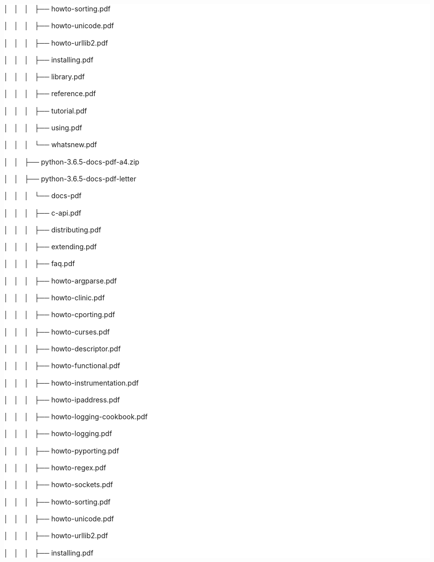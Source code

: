 │   │   │       ├── howto-sorting.pdf

│   │   │       ├── howto-unicode.pdf

│   │   │       ├── howto-urllib2.pdf

│   │   │       ├── installing.pdf

│   │   │       ├── library.pdf

│   │   │       ├── reference.pdf

│   │   │       ├── tutorial.pdf

│   │   │       ├── using.pdf

│   │   │       └── whatsnew.pdf

│   │   ├── python-3.6.5-docs-pdf-a4.zip

│   │   ├── python-3.6.5-docs-pdf-letter

│   │   │   └── docs-pdf

│   │   │       ├── c-api.pdf

│   │   │       ├── distributing.pdf

│   │   │       ├── extending.pdf

│   │   │       ├── faq.pdf

│   │   │       ├── howto-argparse.pdf

│   │   │       ├── howto-clinic.pdf

│   │   │       ├── howto-cporting.pdf

│   │   │       ├── howto-curses.pdf

│   │   │       ├── howto-descriptor.pdf

│   │   │       ├── howto-functional.pdf

│   │   │       ├── howto-instrumentation.pdf

│   │   │       ├── howto-ipaddress.pdf

│   │   │       ├── howto-logging-cookbook.pdf

│   │   │       ├── howto-logging.pdf

│   │   │       ├── howto-pyporting.pdf

│   │   │       ├── howto-regex.pdf

│   │   │       ├── howto-sockets.pdf

│   │   │       ├── howto-sorting.pdf

│   │   │       ├── howto-unicode.pdf

│   │   │       ├── howto-urllib2.pdf

│   │   │       ├── installing.pdf
